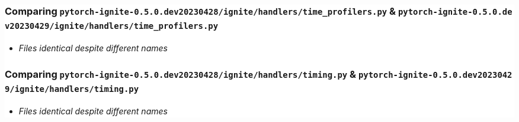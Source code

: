 ### Comparing `pytorch-ignite-0.5.0.dev20230428/ignite/handlers/time_profilers.py` & `pytorch-ignite-0.5.0.dev20230429/ignite/handlers/time_profilers.py`

 * *Files identical despite different names*

### Comparing `pytorch-ignite-0.5.0.dev20230428/ignite/handlers/timing.py` & `pytorch-ignite-0.5.0.dev20230429/ignite/handlers/timing.py`

 * *Files identical despite different names*

